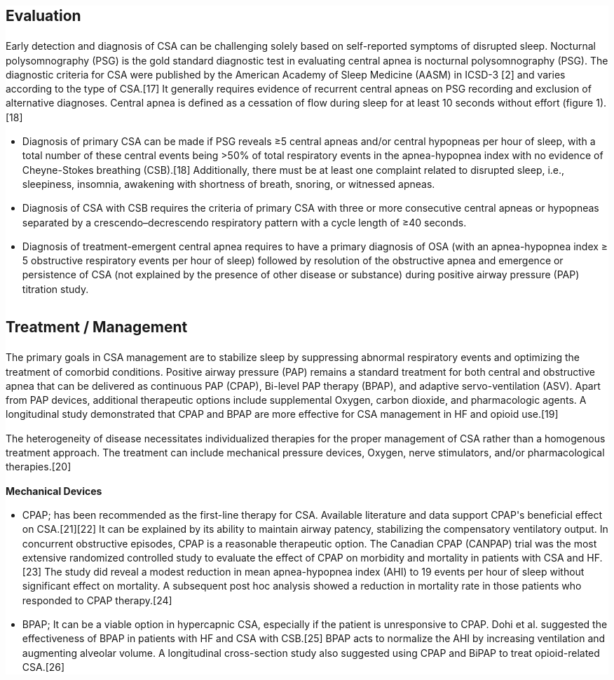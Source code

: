 ## Evaluation

Early detection and diagnosis of CSA can be challenging solely based on self-reported symptoms of disrupted sleep. Nocturnal polysomnography (PSG) is the gold standard diagnostic test in evaluating central apnea is nocturnal polysomnography (PSG). The diagnostic criteria for CSA were published by the American Academy of Sleep Medicine (AASM) in ICSD-3 [2] and varies according to the type of CSA.[17] It generally requires evidence of recurrent central apneas on PSG recording and exclusion of alternative diagnoses. Central apnea is defined as a cessation of flow during sleep for at least 10 seconds without effort (figure 1).[18]

  * Diagnosis of primary CSA can be made if PSG reveals ≥5 central apneas and/or central hypopneas per hour of sleep, with a total number of these central events being >50% of total respiratory events in the apnea-hypopnea index with no evidence of Cheyne-Stokes breathing (CSB).[18] Additionally, there must be at least one complaint related to disrupted sleep, i.e., sleepiness, insomnia, awakening with shortness of breath, snoring, or witnessed apneas.

  * Diagnosis of CSA with CSB requires the criteria of primary CSA with three or more consecutive central apneas or hypopneas separated by a crescendo–decrescendo respiratory pattern with a cycle length of ≥40 seconds.

  * Diagnosis of treatment-emergent central apnea requires to have a primary diagnosis of OSA (with an apnea-hypopnea index ≥ 5 obstructive respiratory events per hour of sleep) followed by resolution of the obstructive apnea and emergence or persistence of CSA (not explained by the presence of other disease or substance) during positive airway pressure (PAP) titration study. 

## Treatment / Management

The primary goals in CSA management are to stabilize sleep by suppressing abnormal respiratory events and optimizing the treatment of comorbid conditions. Positive airway pressure (PAP) remains a standard treatment for both central and obstructive apnea that can be delivered as continuous PAP (CPAP), Bi-level PAP therapy (BPAP), and adaptive servo-ventilation (ASV). Apart from PAP devices, additional therapeutic options include supplemental Oxygen, carbon dioxide, and pharmacologic agents. A longitudinal study demonstrated that CPAP and BPAP are more effective for CSA management in HF and opioid use.[19]

The heterogeneity of disease necessitates individualized therapies for the proper management of CSA rather than a homogenous treatment approach. The treatment can include mechanical pressure devices, Oxygen, nerve stimulators, and/or pharmacological therapies.[20]

**Mechanical Devices**

  * CPAP; has been recommended as the first-line therapy for CSA. Available literature and data support CPAP's beneficial effect on CSA.[21][22] It can be explained by its ability to maintain airway patency, stabilizing the compensatory ventilatory output. In concurrent obstructive episodes, CPAP is a reasonable therapeutic option. The Canadian CPAP (CANPAP) trial was the most extensive randomized controlled study to evaluate the effect of CPAP on morbidity and mortality in patients with CSA and HF.[23] The study did reveal a modest reduction in mean apnea-hypopnea index (AHI) to 19 events per hour of sleep without significant effect on mortality. A subsequent post hoc analysis showed a reduction in mortality rate in those patients who responded to CPAP therapy.[24]

  * BPAP; It can be a viable option in hypercapnic CSA, especially if the patient is unresponsive to CPAP. Dohi et al. suggested the effectiveness of BPAP in patients with HF and CSA with CSB.[25] BPAP acts to normalize the AHI by increasing ventilation and augmenting alveolar volume. A longitudinal cross-section study also suggested using CPAP and BiPAP to treat opioid-related CSA.[26]
